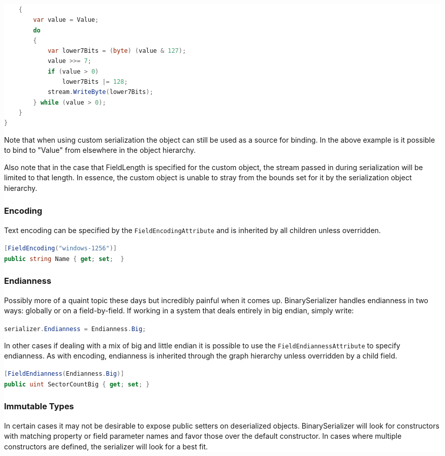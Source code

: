 ```c#
    {
        var value = Value;
        do
        {
            var lower7Bits = (byte) (value & 127);
            value >>= 7;
            if (value > 0)
                lower7Bits |= 128;
            stream.WriteByte(lower7Bits);
        } while (value > 0);
    }
}
```
Note that when using custom serialization the object can still be used as a source for binding.  In the above example is it possible to bind to "Value" from elsewhere in the object hierarchy.

Also note that in the case that FieldLength is specified for the custom object, the stream passed in during serialization will be limited to that length.  In essence, the custom object is unable to stray from the bounds set for it by the serialization object hierarchy.

### Encoding ###

Text encoding can be specified by the <code>FieldEncodingAttribute</code> and is inherited by all children unless overridden.

```c#
[FieldEncoding("windows-1256")]
public string Name { get; set;  }
```

### Endianness ###

Possibly more of a quaint topic these days but incredibly painful when it comes up.  BinarySerializer handles endianness in two ways: globally or on a field-by-field.  If working in a system that deals entirely in big endian, simply write:

```c#
serializer.Endianness = Endianness.Big;
```
 
In other cases if dealing with a mix of big and little endian it is possible to use the <code>FieldEndiannessAttribute</code> to specify endianness.  As with encoding, endianness is inherited through the graph hierarchy unless overridden by a child field.

```c#
[FieldEndianness(Endianness.Big)]
public uint SectorCountBig { get; set; }
```

### Immutable Types ###

In certain cases it may not be desirable to expose public setters on deserialized objects.  BinarySerializer will look for constructors with matching property or field parameter names and favor those over the default constructor.  In cases where multiple constructors are defined, the serializer will look for a best fit.
